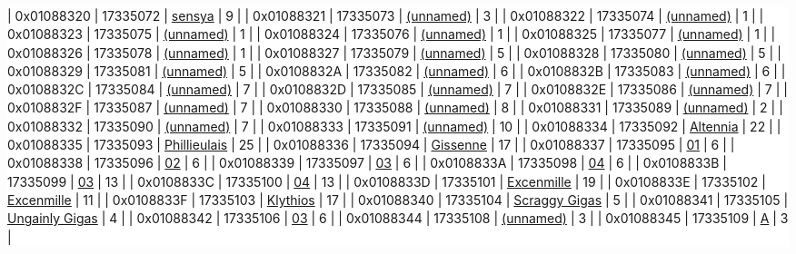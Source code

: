 | 0x01088320       |         17335072 | [sensya](./17335072%20-%20sensya.md)                           |        9 |
| 0x01088321       |         17335073 | [(unnamed)](./17335073.md)                                     |        3 |
| 0x01088322       |         17335074 | [(unnamed)](./17335074.md)                                     |        1 |
| 0x01088323       |         17335075 | [(unnamed)](./17335075.md)                                     |        1 |
| 0x01088324       |         17335076 | [(unnamed)](./17335076.md)                                     |        1 |
| 0x01088325       |         17335077 | [(unnamed)](./17335077.md)                                     |        1 |
| 0x01088326       |         17335078 | [(unnamed)](./17335078.md)                                     |        1 |
| 0x01088327       |         17335079 | [(unnamed)](./17335079.md)                                     |        5 |
| 0x01088328       |         17335080 | [(unnamed)](./17335080.md)                                     |        5 |
| 0x01088329       |         17335081 | [(unnamed)](./17335081.md)                                     |        5 |
| 0x0108832A       |         17335082 | [(unnamed)](./17335082.md)                                     |        6 |
| 0x0108832B       |         17335083 | [(unnamed)](./17335083.md)                                     |        6 |
| 0x0108832C       |         17335084 | [(unnamed)](./17335084.md)                                     |        7 |
| 0x0108832D       |         17335085 | [(unnamed)](./17335085.md)                                     |        7 |
| 0x0108832E       |         17335086 | [(unnamed)](./17335086.md)                                     |        7 |
| 0x0108832F       |         17335087 | [(unnamed)](./17335087.md)                                     |        7 |
| 0x01088330       |         17335088 | [(unnamed)](./17335088.md)                                     |        8 |
| 0x01088331       |         17335089 | [(unnamed)](./17335089.md)                                     |        2 |
| 0x01088332       |         17335090 | [(unnamed)](./17335090.md)                                     |        7 |
| 0x01088333       |         17335091 | [(unnamed)](./17335091.md)                                     |       10 |
| 0x01088334       |         17335092 | [Altennia](./17335092%20-%20Altennia.md)                       |       22 |
| 0x01088335       |         17335093 | [Phillieulais](./17335093%20-%20Phillieulais.md)               |       25 |
| 0x01088336       |         17335094 | [Gissenne](./17335094%20-%20Gissenne.md)                       |       17 |
| 0x01088337       |         17335095 | [01](./17335095%20-%2001.md)                                   |        6 |
| 0x01088338       |         17335096 | [02](./17335096%20-%2002.md)                                   |        6 |
| 0x01088339       |         17335097 | [03](./17335097%20-%2003.md)                                   |        6 |
| 0x0108833A       |         17335098 | [04](./17335098%20-%2004.md)                                   |        6 |
| 0x0108833B       |         17335099 | [03](./17335099%20-%2003.md)                                   |       13 |
| 0x0108833C       |         17335100 | [04](./17335100%20-%2004.md)                                   |       13 |
| 0x0108833D       |         17335101 | [Excenmille](./17335101%20-%20Excenmille.md)                   |       19 |
| 0x0108833E       |         17335102 | [Excenmille](./17335102%20-%20Excenmille.md)                   |       11 |
| 0x0108833F       |         17335103 | [Klythios](./17335103%20-%20Klythios.md)                       |       17 |
| 0x01088340       |         17335104 | [Scraggy Gigas](./17335104%20-%20Scraggy%20Gigas.md)           |        5 |
| 0x01088341       |         17335105 | [Ungainly Gigas](./17335105%20-%20Ungainly%20Gigas.md)         |        4 |
| 0x01088342       |         17335106 | [03](./17335106%20-%2003.md)                                   |        6 |
| 0x01088344       |         17335108 | [(unnamed)](./17335108.md)                                     |        3 |
| 0x01088345       |         17335109 | [A](./17335109%20-%20A.md)                                     |        3 |